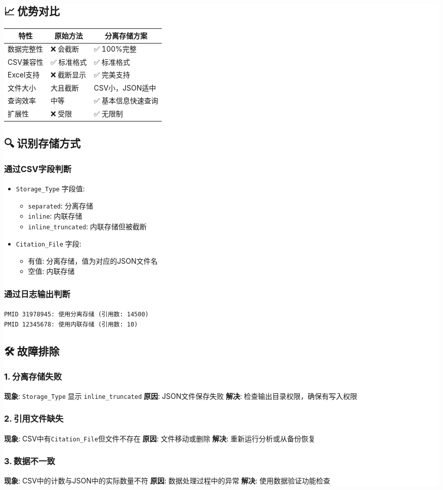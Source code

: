 ## 📈 优势对比

| 特性 | 原始方法 | 分离存储方案 |
|------|----------|-------------|
| 数据完整性 | ❌ 会截断 | ✅ 100%完整 |
| CSV兼容性 | ✅ 标准格式 | ✅ 标准格式 |
| Excel支持 | ❌ 截断显示 | ✅ 完美支持 |
| 文件大小 | 大且截断 | CSV小，JSON适中 |
| 查询效率 | 中等 | ✅ 基本信息快速查询 |
| 扩展性 | ❌ 受限 | ✅ 无限制 |

## 🔍 识别存储方式

### 通过CSV字段判断
- `Storage_Type` 字段值:
  - `separated`: 分离存储
  - `inline`: 内联存储  
  - `inline_truncated`: 内联存储但被截断

- `Citation_File` 字段:
  - 有值: 分离存储，值为对应的JSON文件名
  - 空值: 内联存储

### 通过日志输出判断
```
PMID 31978945: 使用分离存储 (引用数: 14500)
PMID 12345678: 使用内联存储 (引用数: 10)
```

## 🛠️ 故障排除

### 1. 分离存储失败
**现象**: `Storage_Type` 显示 `inline_truncated`
**原因**: JSON文件保存失败
**解决**: 检查输出目录权限，确保有写入权限

### 2. 引用文件缺失
**现象**: CSV中有`Citation_File`但文件不存在
**原因**: 文件移动或删除
**解决**: 重新运行分析或从备份恢复

### 3. 数据不一致
**现象**: CSV中的计数与JSON中的实际数量不符
**原因**: 数据处理过程中的异常
**解决**: 使用数据验证功能检查
